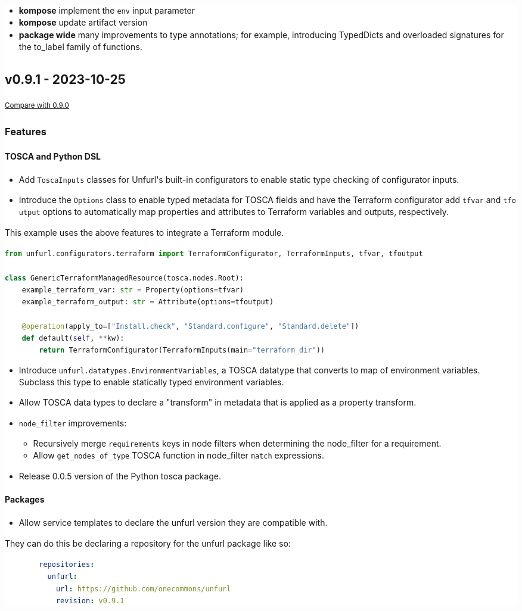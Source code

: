 * **kompose** implement the `env` input parameter
* **kompose** update artifact version
* **package wide** many improvements to type annotations; for example, introducing TypedDicts and overloaded signatures for the to_label family of functions.

## v0.9.1 - 2023-10-25

<small>[Compare with 0.9.0](https://github.com/onecommons/unfurl/compare/v0.9.0...v0.9.1) </small>

### Features

#### TOSCA and Python DSL

* Add `ToscaInputs` classes for Unfurl's built-in configurators to enable static type checking of configurator inputs.

* Introduce the `Options` class to enable typed metadata for TOSCA fields and have the Terraform configurator add `tfvar` and `tfoutput` options to automatically map properties and attributes to Terraform variables and outputs, respectively.

This example uses the above features to integrate a Terraform module.

```python
from unfurl.configurators.terraform import TerraformConfigurator, TerraformInputs, tfvar, tfoutput

class GenericTerraformManagedResource(tosca.nodes.Root):
    example_terraform_var: str = Property(options=tfvar)
    example_terraform_output: str = Attribute(options=tfoutput)

    @operation(apply_to=["Install.check", "Standard.configure", "Standard.delete"])
    def default(self, **kw):
        return TerraformConfigurator(TerraformInputs(main="terraform_dir"))
```

* Introduce `unfurl.datatypes.EnvironmentVariables`, a TOSCA datatype that converts to map of environment variables. Subclass this type to enable statically typed environment variables.

* Allow TOSCA data types to declare a "transform" in metadata that is applied as a property transform.

* `node_filter` improvements:
  * Recursively merge `requirements` keys in node filters when determining the node_filter for a requirement.
  * Allow `get_nodes_of_type` TOSCA function in node_filter `match` expressions.

* Release 0.0.5 version of the Python tosca package.

#### Packages

* Allow service templates to declare the unfurl version they are compatible with.

They can do this be declaring a repository for the unfurl package like so:

```yaml
        repositories:
          unfurl:
            url: https://github.com/onecommons/unfurl
            revision: v0.9.1
```
